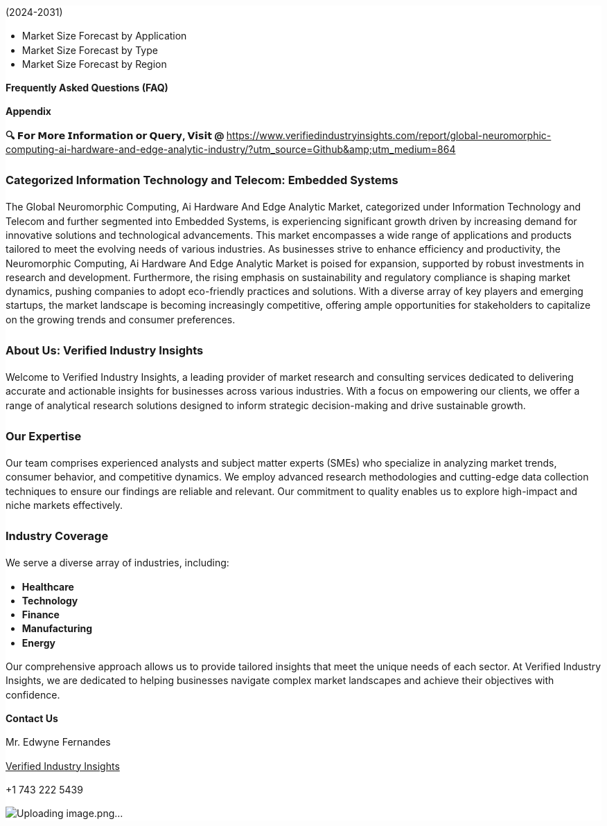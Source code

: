 (2024-2031)</strong></p><ul><li>Market Size Forecast by Application</li><li>Market Size Forecast by Type</li><li>Market Size Forecast by Region</li></ul><p><strong>Frequently Asked Questions (FAQ)</strong></p><p><strong>Appendix<br /></strong></p><p><strong>🔍 𝗙𝗼𝗿 𝗠𝗼𝗿𝗲 𝗜𝗻𝗳𝗼𝗿𝗺𝗮𝘁𝗶𝗼𝗻 𝗼𝗿 𝗤𝘂𝗲𝗿𝘆, 𝗩𝗶𝘀𝗶𝘁 @ </strong><a href="https://www.verifiedindustryinsights.com/report/global-neuromorphic-computing-ai-hardware-and-edge-analytic-industry/?utm_source=Github&amp;utm_medium=864">https://www.verifiedindustryinsights.com/report/global-neuromorphic-computing-ai-hardware-and-edge-analytic-industry/?utm_source=Github&amp;utm_medium=864</a>&nbsp;</p><h3>Categorized Information Technology and Telecom: Embedded Systems </h3><p>The Global Neuromorphic Computing, Ai Hardware And Edge Analytic Market, categorized under Information Technology and Telecom and further segmented into Embedded Systems, is experiencing significant growth driven by increasing demand for innovative solutions and technological advancements. This market encompasses a wide range of applications and products tailored to meet the evolving needs of various industries. As businesses strive to enhance efficiency and productivity, the Neuromorphic Computing, Ai Hardware And Edge Analytic Market is poised for expansion, supported by robust investments in research and development. Furthermore, the rising emphasis on sustainability and regulatory compliance is shaping market dynamics, pushing companies to adopt eco-friendly practices and solutions. With a diverse array of key players and emerging startups, the market landscape is becoming increasingly competitive, offering ample opportunities for stakeholders to capitalize on the growing trends and consumer preferences.</p><h3>About Us: Verified Industry Insights</h3><p>Welcome to Verified Industry Insights, a leading provider of market research and consulting services dedicated to delivering accurate and actionable insights for businesses across various industries. With a focus on empowering our clients, we offer a range of analytical research solutions designed to inform strategic decision-making and drive sustainable growth.</p><h3>Our Expertise</h3><p>Our team comprises experienced analysts and subject matter experts (SMEs) who specialize in analyzing market trends, consumer behavior, and competitive dynamics. We employ advanced research methodologies and cutting-edge data collection techniques to ensure our findings are reliable and relevant. Our commitment to quality enables us to explore high-impact and niche markets effectively.</p><h3>Industry Coverage</h3><p>We serve a diverse array of industries, including:</p><ul><li><strong>Healthcare</strong></li><li><strong>Technology</strong></li><li><strong>Finance</strong></li><li><strong>Manufacturing</strong></li><li><strong>Energy</strong></li></ul><p>Our comprehensive approach allows us to provide tailored insights that meet the unique needs of each sector. At Verified Industry Insights, we are dedicated to helping businesses navigate complex market landscapes and achieve their objectives with confidence.</p><p><strong>Contact Us</strong></p><p>Mr. Edwyne Fernandes</p><p><a href="https://www.verifiedindustryinsights.com/">Verified Industry Insights</a></p><p>+1 743 222 5439</p>
![Uploading image.png…]()
